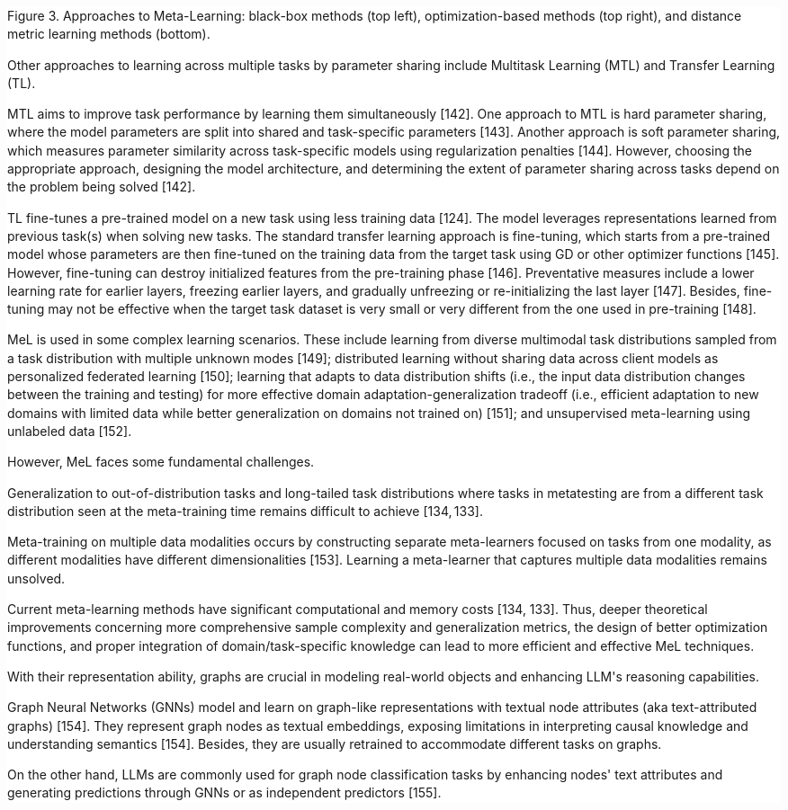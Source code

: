 Figure 3. Approaches to Meta-Learning: black-box methods (top left), optimization-based methods (top right), and distance metric learning methods (bottom).

Other approaches to learning across multiple tasks by parameter sharing include Multitask Learning (MTL) and Transfer Learning (TL).

MTL aims to improve task performance by learning them simultaneously [142]. One approach to MTL is hard parameter sharing, where the model parameters are split into shared and task-specific parameters [143]. Another approach is soft parameter sharing, which measures parameter similarity across task-specific models using regularization penalties [144]. However, choosing the appropriate approach, designing the model architecture, and determining the extent of parameter sharing across tasks depend on the problem being solved [142].

TL fine-tunes a pre-trained model on a new task using less training data [124]. The model leverages representations learned from previous task(s) when solving new tasks. The standard transfer learning approach is fine-tuning, which starts from a pre-trained model whose parameters are then fine-tuned on the training data from the target task using GD or other optimizer functions [145]. However, fine-tuning can destroy initialized features from the pre-training phase [146]. Preventative measures include a lower learning rate for earlier layers, freezing earlier layers, and
gradually unfreezing or re-initializing the last layer [147]. Besides, fine-tuning may not be effective when the target task dataset is very small or very different from the one used in pre-training [148].

MeL is used in some complex learning scenarios. These include learning from diverse multimodal task distributions sampled from a task distribution with multiple unknown modes [149]; distributed learning without sharing data across client models as personalized federated learning [150]; learning that adapts to data distribution shifts (i.e., the input data distribution changes between the training and testing) for more effective domain adaptation-generalization tradeoff (i.e., efficient adaptation to new domains with limited data while better generalization on domains not trained on) [151]; and unsupervised meta-learning using unlabeled data [152].

However, MeL faces some fundamental challenges.

Generalization to out-of-distribution tasks and long-tailed task distributions where tasks in metatesting are from a different task distribution seen at the meta-training time remains difficult to achieve $[134,133]$.

Meta-training on multiple data modalities occurs by constructing separate meta-learners focused on tasks from one modality, as different modalities have different dimensionalities [153]. Learning a meta-learner that captures multiple data modalities remains unsolved.

Current meta-learning methods have significant computational and memory costs [134, 133]. Thus, deeper theoretical improvements concerning more comprehensive sample complexity and generalization metrics, the design of better optimization functions, and proper integration of domain/task-specific knowledge can lead to more efficient and effective MeL techniques.

With their representation ability, graphs are crucial in modeling real-world objects and enhancing LLM's reasoning capabilities.

Graph Neural Networks (GNNs) model and learn on graph-like representations with textual node attributes (aka text-attributed graphs) [154]. They represent graph nodes as textual embeddings, exposing limitations in interpreting causal knowledge and understanding semantics [154]. Besides, they are usually retrained to accommodate different tasks on graphs.

On the other hand, LLMs are commonly used for graph node classification tasks by enhancing nodes' text attributes and generating predictions through GNNs or as independent predictors [155].
